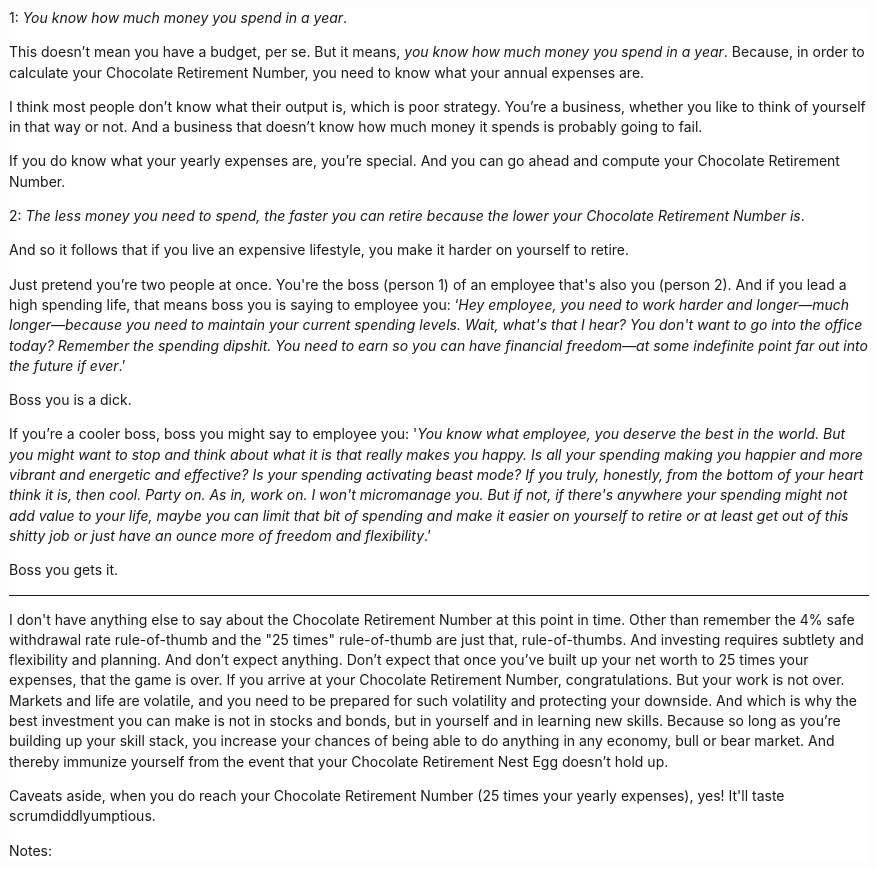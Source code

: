 1: *You know how much money you spend in a year*.

This doesn’t mean you have a budget, per se. But it means, *you know how much money you spend in a year*. Because, in order to calculate your Chocolate Retirement Number, you need to know what your annual expenses are. 

I think most people don’t know what their output is, which is poor strategy. You’re a business, whether you like to think of yourself in that way or not. And a business that doesn’t know how much money it spends is probably going to fail. 

If you do know what your yearly expenses are, you’re special. And you can go ahead and compute your Chocolate Retirement Number.  

2: *The less money you need to spend, the faster you can retire because the lower your Chocolate Retirement Number is*. 

And so it follows that if you live an expensive lifestyle, you make it harder on yourself to retire. 

Just pretend you’re two people at once. You're the boss (person 1) of an employee that's also you (person 2). And if you lead a high spending life, that means boss you is saying to employee you: ‘*Hey employee, you need to work harder and longer—much longer—because you need to maintain your current spending levels. Wait, what's that I hear? You don't want to go into the office today? Remember the spending dipshit. You need to earn so you can have financial freedom—at some indefinite point far out into the future if ever*.’

Boss you is a dick.

If you’re a cooler boss, boss you might say to employee you: '*You know what employee, you deserve the best in the world. But you might want to stop and think about what it is that really makes you happy. Is all your spending making you happier and more vibrant and energetic and effective? Is your spending activating beast mode? If you truly, honestly, from the bottom of your heart think it is, then cool. Party on. As in, work on. I won't micromanage you. But if not, if there's anywhere your spending might not add value to your life, maybe you can limit that bit of spending and make it easier on yourself to retire or at least get out of this shitty job or just have an ounce more of freedom and flexibility*.’

Boss you gets it.

<hr>

I don't have anything else to say about the Chocolate Retirement Number at this point in time. Other than remember the 4% safe withdrawal rate rule-of-thumb and the "25 times" rule-of-thumb are just that, rule-of-thumbs. And investing requires subtlety and flexibility and planning. And don’t expect anything. Don’t expect that once you’ve built up your net worth to 25 times your expenses, that the game is over. If you arrive at your Chocolate Retirement Number, congratulations. But your work is not over. Markets and life are volatile, and you need to be prepared for such volatility and protecting your downside. And which is why the best investment you can make is not in stocks and bonds, but in yourself and in learning new skills. Because so long as you’re building up your skill stack, you increase your chances of being able to do anything in any economy, bull or bear market. And thereby immunize yourself from the event that your Chocolate Retirement Nest Egg doesn’t hold up. 

Caveats aside, when you do reach your Chocolate Retirement Number (25 times your yearly expenses), yes! It'll taste scrumdiddlyumptious.  

Notes:
